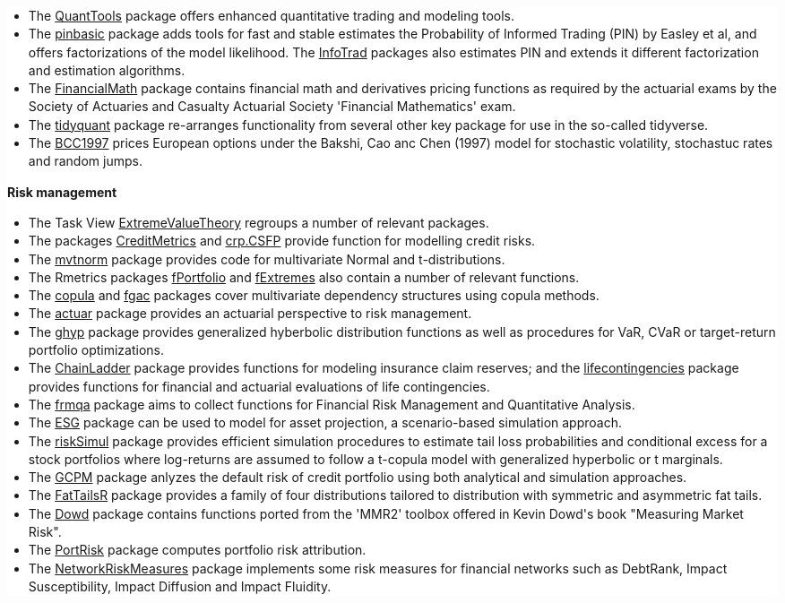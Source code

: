 -   The [QuantTools](https://cloud.r-project.org/web/packages/QuantTools/index.html) package offers enhanced quantitative trading and modeling tools.
-   The [pinbasic](https://cloud.r-project.org/web/packages/pinbasic/index.html) package adds tools for fast and stable estimates the Probability of Informed Trading (PIN) by Easley et al, and offers factorizations of the model likelihood. The [InfoTrad](https://cloud.r-project.org/web/packages/InfoTrad/index.html) packages also estimates PIN and extends it different factorization and estimation algorithms.
-   The [FinancialMath](https://cloud.r-project.org/web/packages/FinancialMath/index.html) package contains financial math and derivatives pricing functions as required by the actuarial exams by the Society of Actuaries and Casualty Actuarial Society 'Financial Mathematics' exam.
-   The [tidyquant](https://cloud.r-project.org/web/packages/tidyquant/index.html) package re-arranges functionality from several other key package for use in the so-called tidyverse.
-   The [BCC1997](https://cloud.r-project.org/web/packages/BCC1997/index.html) prices European options under the Bakshi, Cao anc Chen (1997) model for stochastic volatility, stochastuc rates and random jumps.

**Risk management**

-   The Task View [ExtremeValueTheory](https://cloud.r-project.org/web/views/ExtremeValueTheory.html) regroups a number of relevant packages.
-   The packages [CreditMetrics](https://cloud.r-project.org/web/packages/CreditMetrics/index.html) and [crp.CSFP](https://cloud.r-project.org/web/packages/crp.CSFP/index.html) provide function for modelling credit risks.
-   The [mvtnorm](https://cloud.r-project.org/web/packages/mvtnorm/index.html) package provides code for multivariate Normal and t-distributions.
-   The Rmetrics packages [fPortfolio](https://cloud.r-project.org/web/packages/fPortfolio/index.html) and [fExtremes](https://cloud.r-project.org/web/packages/fExtremes/index.html) also contain a number of relevant functions.
-   The [copula](https://cloud.r-project.org/web/packages/copula/index.html) and [fgac](https://cloud.r-project.org/web/packages/fgac/index.html) packages cover multivariate dependency structures using copula methods.
-   The [actuar](https://cloud.r-project.org/web/packages/actuar/index.html) package provides an actuarial perspective to risk management.
-   The [ghyp](https://cloud.r-project.org/web/packages/ghyp/index.html) package provides generalized hyberbolic distribution functions as well as procedures for VaR, CVaR or target-return portfolio optimizations.
-   The [ChainLadder](https://cloud.r-project.org/web/packages/ChainLadder/index.html) package provides functions for modeling insurance claim reserves; and the [lifecontingencies](https://cloud.r-project.org/web/packages/lifecontingencies/index.html) package provides functions for financial and actuarial evaluations of life contingencies.
-   The [frmqa](https://cloud.r-project.org/web/packages/frmqa/index.html) package aims to collect functions for Financial Risk Management and Quantitative Analysis.
-   The [ESG](https://cloud.r-project.org/web/packages/ESG/index.html) package can be used to model for asset projection, a scenario-based simulation approach.
-   The [riskSimul](https://cloud.r-project.org/web/packages/riskSimul/index.html) package provides efficient simulation procedures to estimate tail loss probabilities and conditional excess for a stock portfolios where log-returns are assumed to follow a t-copula model with generalized hyperbolic or t marginals.
-   The [GCPM](https://cloud.r-project.org/web/packages/GCPM/index.html) package anlyzes the default risk of credit portfolio using both analytical and simulation approaches.
-   The [FatTailsR](https://cloud.r-project.org/web/packages/FatTailsR/index.html) package provides a family of four distributions tailored to distribution with symmetric and asymmetric fat tails.
-   The [Dowd](https://cloud.r-project.org/web/packages/Dowd/index.html) package contains functions ported from the 'MMR2' toolbox offered in Kevin Dowd's book "Measuring Market Risk".
-   The [PortRisk](https://cloud.r-project.org/web/packages/PortRisk/index.html) package computes portfolio risk attribution.
-   The [NetworkRiskMeasures](https://cloud.r-project.org/web/packages/NetworkRiskMeasures/index.html) package implements some risk measures for financial networks such as DebtRank, Impact Susceptibility, Impact Diffusion and Impact Fluidity.
